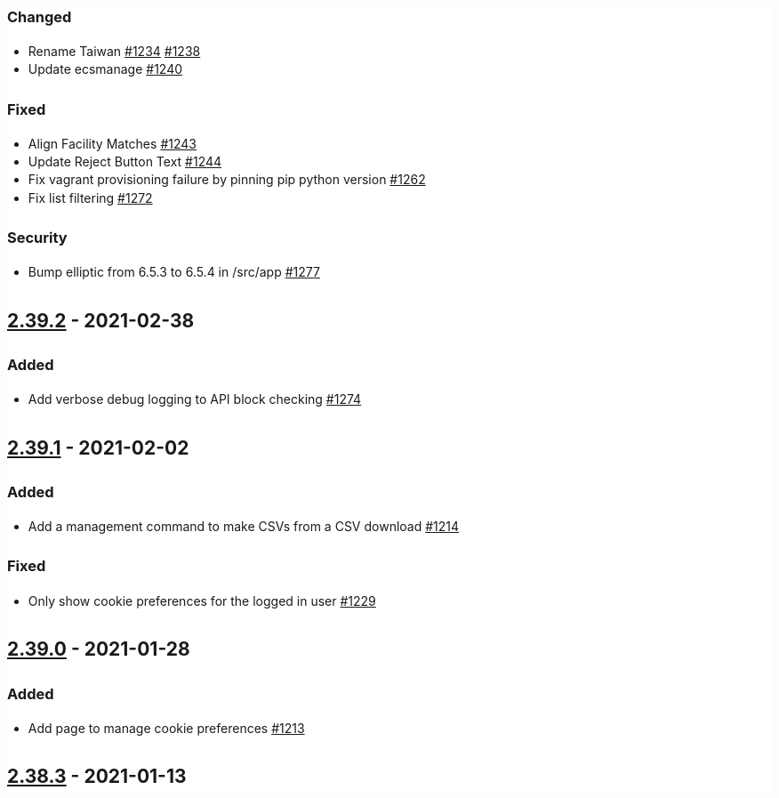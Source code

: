 ### Changed

- Rename Taiwan
  [#1234](https://github.com/open-apparel-registry/open-apparel-registry/pull/1234) [#1238](https://github.com/open-apparel-registry/open-apparel-registry/pull/1238)
- Update ecsmanage [#1240](https://github.com/open-apparel-registry/open-apparel-registry/pull/1240)

### Fixed

- Align Facility Matches [#1243](https://github.com/open-apparel-registry/open-apparel-registry/pull/1243)
- Update Reject Button Text [#1244](https://github.com/open-apparel-registry/open-apparel-registry/pull/1244)
- Fix vagrant provisioning failure by pinning pip python version [#1262](https://github.com/open-apparel-registry/open-apparel-registry/pull/1262)
- Fix list filtering [#1272](https://github.com/open-apparel-registry/open-apparel-registry/pull/1272)

### Security

- Bump elliptic from 6.5.3 to 6.5.4 in /src/app [#1277](https://github.com/open-apparel-registry/open-apparel-registry/pull/1277)

## [2.39.2] - 2021-02-38

### Added

- Add verbose debug logging to API block checking [#1274](https://github.com/open-apparel-registry/open-apparel-registry/pull/1274)

## [2.39.1] - 2021-02-02

### Added

- Add a management command to make CSVs from a CSV download [#1214](https://github.com/open-apparel-registry/open-apparel-registry/pull/1214)

### Fixed

- Only show cookie preferences for the logged in user [#1229](https://github.com/open-apparel-registry/open-apparel-registry/pull/1229)

## [2.39.0] - 2021-01-28

### Added

- Add page to manage cookie preferences [#1213](https://github.com/open-apparel-registry/open-apparel-registry/pull/1213)

## [2.38.3] - 2021-01-13


[unreleased]: https://github.com/open-apparel-registry/open-apparel-registry/compare/65...HEAD
[66]: https://github.com/open-apparel-registry/open-apparel-registry/releases/tag/66
[65]: https://github.com/open-apparel-registry/open-apparel-registry/releases/tag/65
[64]: https://github.com/open-apparel-registry/open-apparel-registry/releases/tag/64
[63]: https://github.com/open-apparel-registry/open-apparel-registry/releases/tag/63
[62]: https://github.com/open-apparel-registry/open-apparel-registry/releases/tag/62
[61]: https://github.com/open-apparel-registry/open-apparel-registry/releases/tag/61
[60]: https://github.com/open-apparel-registry/open-apparel-registry/releases/tag/60
[59]: https://github.com/open-apparel-registry/open-apparel-registry/releases/tag/59
[58]: https://github.com/open-apparel-registry/open-apparel-registry/releases/tag/58
[57]: https://github.com/open-apparel-registry/open-apparel-registry/releases/tag/57
[56]: https://github.com/open-apparel-registry/open-apparel-registry/releases/tag/56
[56]: https://github.com/open-apparel-registry/open-apparel-registry/releases/tag/56
[55]: https://github.com/open-apparel-registry/open-apparel-registry/releases/tag/55
[54]: https://github.com/open-apparel-registry/open-apparel-registry/releases/tag/54
[53]: https://github.com/open-apparel-registry/open-apparel-registry/releases/tag/53
[52]: https://github.com/open-apparel-registry/open-apparel-registry/releases/tag/52
[51]: https://github.com/open-apparel-registry/open-apparel-registry/releases/tag/51
[50]: https://github.com/open-apparel-registry/open-apparel-registry/releases/tag/50
[49]: https://github.com/open-apparel-registry/open-apparel-registry/releases/tag/49
[48]: https://github.com/open-apparel-registry/open-apparel-registry/releases/tag/48
[47]: https://github.com/open-apparel-registry/open-apparel-registry/releases/tag/47
[46]: https://github.com/open-apparel-registry/open-apparel-registry/releases/tag/46
[45]: https://github.com/open-apparel-registry/open-apparel-registry/releases/tag/45
[44]: https://github.com/open-apparel-registry/open-apparel-registry/releases/tag/44
[43]: https://github.com/open-apparel-registry/open-apparel-registry/releases/tag/43
[42]: https://github.com/open-apparel-registry/open-apparel-registry/releases/tag/42
[2.41.1]: https://github.com/open-apparel-registry/open-apparel-registry/releases/tag/2.41.1
[2.41.0]: https://github.com/open-apparel-registry/open-apparel-registry/releases/tag/2.41.0
[2.40.0]: https://github.com/open-apparel-registry/open-apparel-registry/releases/tag/2.40.0
[2.39.2]: https://github.com/open-apparel-registry/open-apparel-registry/releases/tag/2.39.2
[2.39.1]: https://github.com/open-apparel-registry/open-apparel-registry/releases/tag/2.39.1
[2.39.0]: https://github.com/open-apparel-registry/open-apparel-registry/releases/tag/2.39.0
[2.38.3]: https://github.com/open-apparel-registry/open-apparel-registry/releases/tag/2.38.3
[2.38.2]: https://github.com/open-apparel-registry/open-apparel-registry/releases/tag/2.38.2
[2.38.1]: https://github.com/open-apparel-registry/open-apparel-registry/releases/tag/2.38.1
[2.38.0]: https://github.com/open-apparel-registry/open-apparel-registry/releases/tag/2.38.0
[2.37.1]: https://github.com/open-apparel-registry/open-apparel-registry/releases/tag/2.37.1
[2.37.0]: https://github.com/open-apparel-registry/open-apparel-registry/releases/tag/2.37.0
[2.36.0]: https://github.com/open-apparel-registry/open-apparel-registry/releases/tag/2.36.0
[2.35.0]: https://github.com/open-apparel-registry/open-apparel-registry/releases/tag/2.35.0
[2.34.0]: https://github.com/open-apparel-registry/open-apparel-registry/releases/tag/2.34.0
[2.33.0]: https://github.com/open-apparel-registry/open-apparel-registry/releases/tag/2.33.0
[2.32.0]: https://github.com/open-apparel-registry/open-apparel-registry/releases/tag/2.32.0
[2.31.1]: https://github.com/open-apparel-registry/open-apparel-registry/releases/tag/2.31.1
[2.31.0]: https://github.com/open-apparel-registry/open-apparel-registry/releases/tag/2.31.0
[2.30.0]: https://github.com/open-apparel-registry/open-apparel-registry/releases/tag/2.30.0
[2.29.0]: https://github.com/open-apparel-registry/open-apparel-registry/releases/tag/2.29.0
[2.28.0]: https://github.com/open-apparel-registry/open-apparel-registry/releases/tag/2.28.0
[2.27.0]: https://github.com/open-apparel-registry/open-apparel-registry/releases/tag/2.27.0
[2.26.1]: https://github.com/open-apparel-registry/open-apparel-registry/releases/tag/2.26.1
[2.26.0]: https://github.com/open-apparel-registry/open-apparel-registry/releases/tag/2.26.0
[2.25.0]: https://github.com/open-apparel-registry/open-apparel-registry/releases/tag/2.25.0
[2.24.0]: https://github.com/open-apparel-registry/open-apparel-registry/releases/tag/2.24.0
[2.23.2]: https://github.com/open-apparel-registry/open-apparel-registry/releases/tag/2.23.2
[2.23.1]: https://github.com/open-apparel-registry/open-apparel-registry/releases/tag/2.23.1
[2.23.0]: https://github.com/open-apparel-registry/open-apparel-registry/releases/tag/2.23.0
[2.22.0]: https://github.com/open-apparel-registry/open-apparel-registry/releases/tag/2.22.0
[2.21.1]: https://github.com/open-apparel-registry/open-apparel-registry/releases/tag/2.21.1
[2.21.0]: https://github.com/open-apparel-registry/open-apparel-registry/releases/tag/2.21.0
[2.20.0]: https://github.com/open-apparel-registry/open-apparel-registry/releases/tag/2.20.0
[2.19.0]: https://github.com/open-apparel-registry/open-apparel-registry/releases/tag/2.19.0
[2.18.0]: https://github.com/open-apparel-registry/open-apparel-registry/releases/tag/2.18.0
[2.17.0]: https://github.com/open-apparel-registry/open-apparel-registry/releases/tag/2.17.0
[2.16.0]: https://github.com/open-apparel-registry/open-apparel-registry/releases/tag/2.16.0
[2.15.0]: https://github.com/open-apparel-registry/open-apparel-registry/releases/tag/2.15.0
[2.14.0]: https://github.com/open-apparel-registry/open-apparel-registry/releases/tag/2.14.0
[2.13.0]: https://github.com/open-apparel-registry/open-apparel-registry/releases/tag/2.13.0
[2.12.0]: https://github.com/open-apparel-registry/open-apparel-registry/releases/tag/2.12.0
[2.11.0]: https://github.com/open-apparel-registry/open-apparel-registry/releases/tag/2.11.0
[2.10.0]: https://github.com/open-apparel-registry/open-apparel-registry/releases/tag/2.10.0
[2.9.0]: https://github.com/open-apparel-registry/open-apparel-registry/releases/tag/2.9.0
[2.8.0]: https://github.com/open-apparel-registry/open-apparel-registry/releases/tag/2.8.0
[2.7.0]: https://github.com/open-apparel-registry/open-apparel-registry/releases/tag/2.7.0
[2.6.0]: https://github.com/open-apparel-registry/open-apparel-registry/releases/tag/2.6.0
[2.5.0]: https://github.com/open-apparel-registry/open-apparel-registry/releases/tag/2.5.0
[2.4.0]: https://github.com/open-apparel-registry/open-apparel-registry/releases/tag/2.4.0
[2.3.0]: https://github.com/open-apparel-registry/open-apparel-registry/releases/tag/2.3.0
[2.2.0]: https://github.com/open-apparel-registry/open-apparel-registry/releases/tag/2.2.0
[2.1.0]: https://github.com/open-apparel-registry/open-apparel-registry/releases/tag/2.1.0
[2.0.0]: https://github.com/open-apparel-registry/open-apparel-registry/releases/tag/2.0.0
[0.2.0]: https://github.com/open-apparel-registry/open-apparel-registry/releases/tag/0.2.0
[0.1.0]: https://github.com/open-apparel-registry/open-apparel-registry/releases/tag/0.1.0